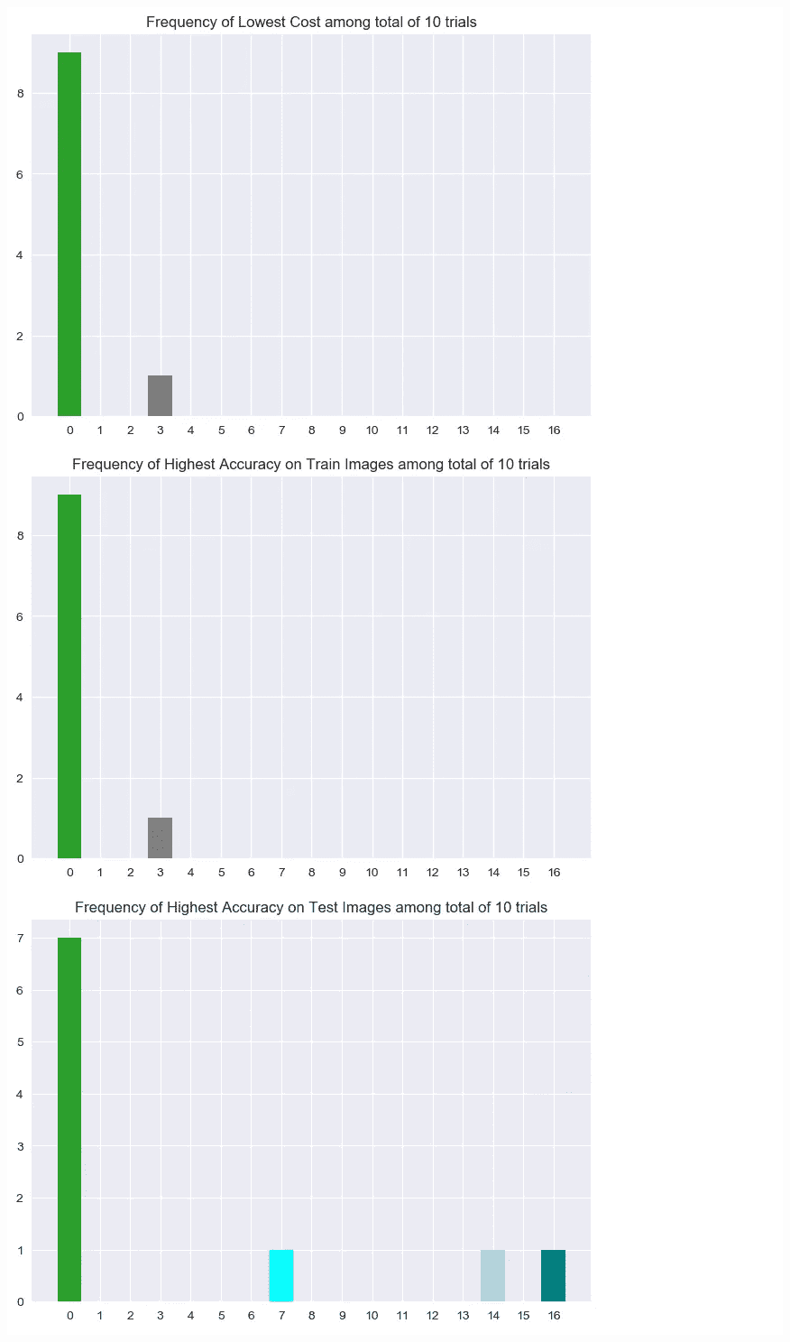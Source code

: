 ![](img/8ee9059ba5412840ab14d924cb806f77.png)![](img/2fff14231f21968ccaafe54fc7fadcbe.png)![](img/17b2b4e2e5763afbd8d38165dab978e5.png)
